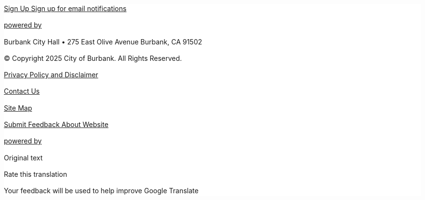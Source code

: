 [Sign Up Sign up for email notifications](https://www.burbankca.gov/email-notifications)

[powered by](https://translate.google.com)

Burbank City Hall • 275 East Olive Avenue Burbank, CA 91502

© Copyright 2025 City of Burbank. All Rights Reserved.

[Privacy Policy and Disclaimer](https://www.burbankca.gov/privacy-policy-and-disclaimer)

[Contact Us](https://www.burbankca.gov/city-directory)

[Site Map](https://www.burbankca.gov/site-map)

[Submit Feedback About Website](mailto:websitefeedback@burbankca.gov)

[powered by](https://translate.google.com)

Original text

Rate this translation

Your feedback will be used to help improve Google Translate